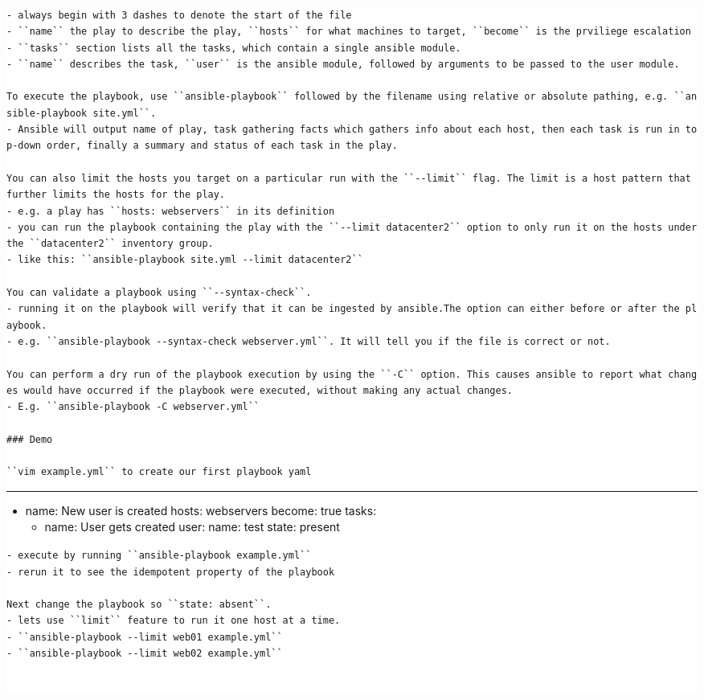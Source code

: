 ```
- always begin with 3 dashes to denote the start of the file
- ``name`` the play to describe the play, ``hosts`` for what machines to target, ``become`` is the prviliege escalation
- ``tasks`` section lists all the tasks, which contain a single ansible module.
- ``name`` describes the task, ``user`` is the ansible module, followed by arguments to be passed to the user module.

To execute the playbook, use ``ansible-playbook`` followed by the filename using relative or absolute pathing, e.g. ``ansible-playbook site.yml``.
- Ansible will output name of play, task gathering facts which gathers info about each host, then each task is run in top-down order, finally a summary and status of each task in the play.

You can also limit the hosts you target on a particular run with the ``--limit`` flag. The limit is a host pattern that further limits the hosts for the play.
- e.g. a play has ``hosts: webservers`` in its definition
- you can run the playbook containing the play with the ``--limit datacenter2`` option to only run it on the hosts under the ``datacenter2`` inventory group.
- like this: ``ansible-playbook site.yml --limit datacenter2``

You can validate a playbook using ``--syntax-check``.
- running it on the playbook will verify that it can be ingested by ansible.The option can either before or after the playbook.
- e.g. ``ansible-playbook --syntax-check webserver.yml``. It will tell you if the file is correct or not.

You can perform a dry run of the playbook execution by using the ``-C`` option. This causes ansible to report what changes would have occurred if the playbook were executed, without making any actual changes.
- E.g. ``ansible-playbook -C webserver.yml``

### Demo

``vim example.yml`` to create our first playbook yaml
```
---
- name: New user is created
  hosts: webservers
  become: true
  tasks:
    - name: User gets created
      user:
        name: test
        state: present
```
- execute by running ``ansible-playbook example.yml``
- rerun it to see the idempotent property of the playbook

Next change the playbook so ``state: absent``.
- lets use ``limit`` feature to run it one host at a time.
- ``ansible-playbook --limit web01 example.yml``
- ``ansible-playbook --limit web02 example.yml``


